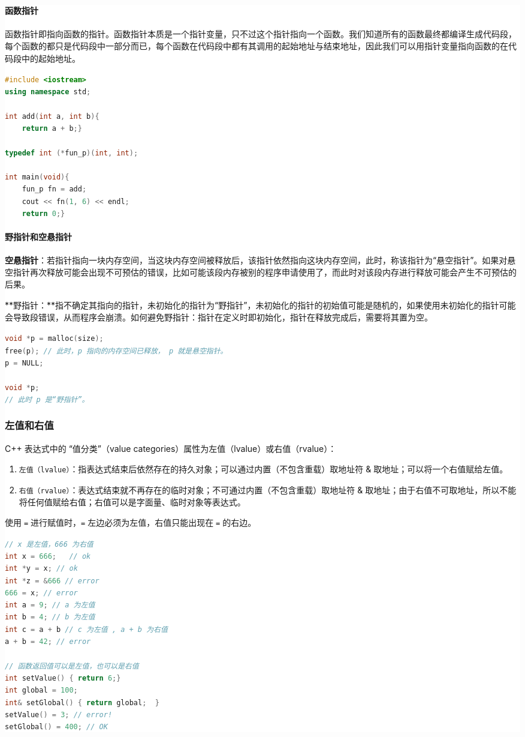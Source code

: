 #### 函数指针

函数指针即指向函数的指针。函数指针本质是一个指针变量，只不过这个指针指向一个函数。我们知道所有的函数最终都编译生成代码段，每个函数的都只是代码段中一部分而已，每个函数在代码段中都有其调用的起始地址与结束地址，因此我们可以用指针变量指向函数的在代码段中的起始地址。

```c++
#include <iostream>
using namespace std;

int add(int a, int b){
    return a + b;}

typedef int (*fun_p)(int, int);

int main(void){
    fun_p fn = add;
    cout << fn(1, 6) << endl;
    return 0;}
```

#### 野指针和空悬指针

**空悬指针**：若指针指向一块内存空间，当这块内存空间被释放后，该指针依然指向这块内存空间，此时，称该指针为“悬空指针”。如果对悬空指针再次释放可能会出现不可预估的错误，比如可能该段内存被别的程序申请使用了，而此时对该段内存进行释放可能会产生不可预估的后果。

**野指针：**指不确定其指向的指针，未初始化的指针为“野指针”，未初始化的指针的初始值可能是随机的，如果使用未初始化的指针可能会导致段错误，从而程序会崩溃。如何避免野指针：指针在定义时即初始化，指针在释放完成后，需要将其置为空。

```c++
void *p = malloc(size);
free(p); // 此时，p 指向的内存空间已释放， p 就是悬空指针。
p = NULL;

void *p; 
// 此时 p 是“野指针”。
```

### 左值和右值

C++ 表达式中的 “值分类”（value categories）属性为左值（lvalue）或右值（rvalue）：

1. `左值（lvalue）`：指表达式结束后依然存在的持久对象；可以通过内置（不包含重载）取地址符 & 取地址；可以将一个右值赋给左值。

2. `右值（rvalue）`：表达式结束就不再存在的临时对象；不可通过内置（不包含重载）取地址符 & 取地址；由于右值不可取地址，所以不能将任何值赋给右值；右值可以是字面量、临时对象等表达式。

使用 `=` 进行赋值时，`=` 左边必须为左值，右值只能出现在 `=` 的右边。

```c++
// x 是左值，666 为右值
int x = 666;   // ok 
int *y = x; // ok
int *z = &666 // error
666 = x; // error
int a = 9; // a 为左值
int b = 4; // b 为左值
int c = a + b // c 为左值 , a + b 为右值
a + b = 42; // error

// 函数返回值可以是左值，也可以是右值
int setValue() { return 6;}
int global = 100;
int& setGlobal() { return global;  }
setValue() = 3; // error!
setGlobal() = 400; // OK
```
